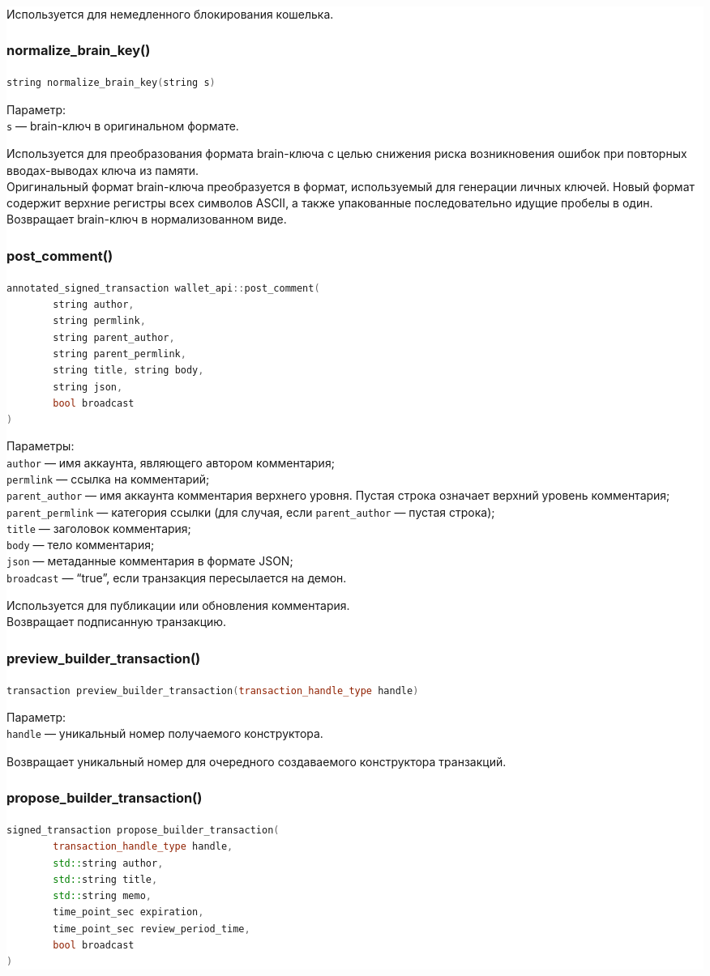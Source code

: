 Используется для немедленного блокирования кошелька.  

### normalize_brain_key()
```cpp
string normalize_brain_key(string s)  
```

Параметр:  
`s` — brain-ключ в оригинальном формате.  

Используется для преобразования формата brain-ключа с целью снижения риска возникновения ошибок при повторных вводах-выводах ключа из памяти.  
Оригинальный формат brain-ключа преобразуется в формат, используемый для генерации личных ключей. Новый формат содержит верхние регистры всех символов ASCII, а также упакованные последовательно идущие пробелы в один.  
Возвращает brain-ключ в нормализованном виде.

### post_comment()
```cpp
annotated_signed_transaction wallet_api::post_comment(
        string author,
        string permlink,
        string parent_author,
        string parent_permlink,
        string title, string body,
        string json,
        bool broadcast
)  
```

Параметры:  
`author` — имя аккаунта, являющего автором комментария;  
`permlink` — ссылка на комментарий;  
`parent_author` — имя аккаунта комментария верхнего уровня. Пустая строка означает верхний уровень комментария;  
`parent_permlink` — категория ссылки (для случая, если `parent_author` — пустая строка);  
`title` — заголовок комментария;  
`body` — тело комментария;  
`json` — метаданные комментария в формате JSON;  
`broadcast` — “true”, если транзакция пересылается на демон.  

Используется для публикации или обновления комментария.  
Возвращает подписанную транзакцию.  

### preview_builder_transaction()
```cpp
transaction preview_builder_transaction(transaction_handle_type handle)  
```

Параметр:  
`handle` — уникальный номер получаемого конструктора.  

Возвращает уникальный номер для очередного создаваемого конструктора транзакций.  

### propose_builder_transaction()
```cpp
signed_transaction propose_builder_transaction(
        transaction_handle_type handle,
        std::string author,
        std::string title,
        std::string memo,
        time_point_sec expiration,
        time_point_sec review_period_time,
        bool broadcast
)  
```
